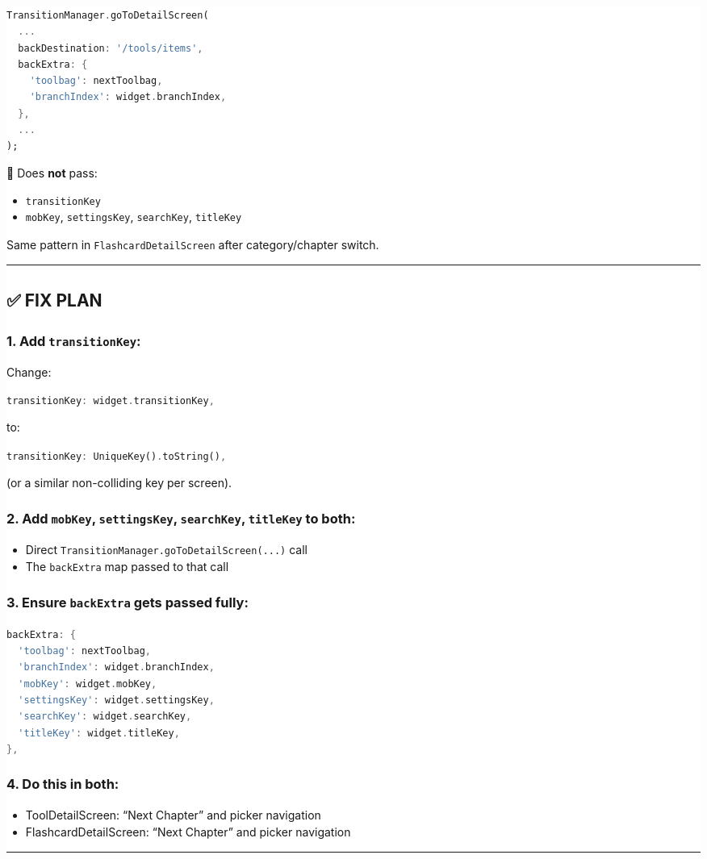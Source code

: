 ```dart
TransitionManager.goToDetailScreen(
  ...
  backDestination: '/tools/items',
  backExtra: {
    'toolbag': nextToolbag,
    'branchIndex': widget.branchIndex,
  },
  ...
);
```

🚫 Does **not** pass:
- `transitionKey`
- `mobKey`, `settingsKey`, `searchKey`, `titleKey`

Same pattern in `FlashcardDetailScreen` after category/chapter switch.

---

## ✅ FIX PLAN

### 1. Add `transitionKey`:
Change:
```dart
transitionKey: widget.transitionKey,
```
to:
```dart
transitionKey: UniqueKey().toString(),
```
(or a similar non-colliding key per screen).

### 2. Add `mobKey`, `settingsKey`, `searchKey`, `titleKey` to both:
- Direct `TransitionManager.goToDetailScreen(...)` call
- The `backExtra` map passed to that call

### 3. Ensure `backExtra` gets passed fully:
```dart
backExtra: {
  'toolbag': nextToolbag,
  'branchIndex': widget.branchIndex,
  'mobKey': widget.mobKey,
  'settingsKey': widget.settingsKey,
  'searchKey': widget.searchKey,
  'titleKey': widget.titleKey,
},
```

### 4. Do this in **both**:
- ToolDetailScreen: “Next Chapter” and picker navigation
- FlashcardDetailScreen: “Next Chapter” and picker navigation

---